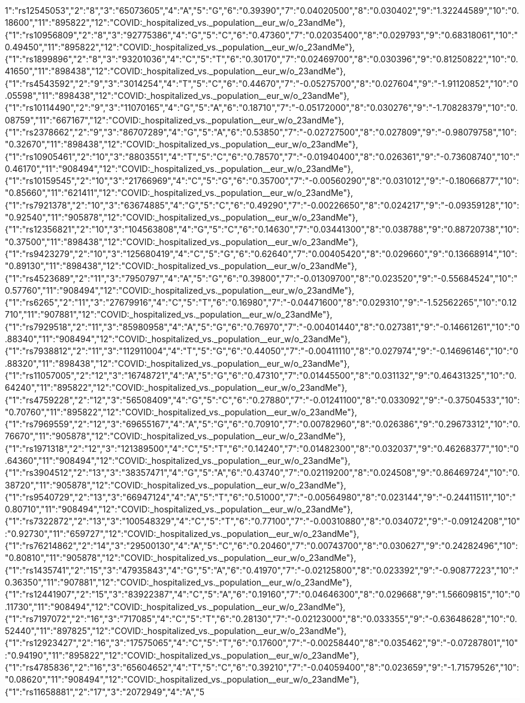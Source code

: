 1":"rs12545053","2":"8","3":"65073605","4":"A","5":"G","6":"0.39390","7":"0.04020500","8":"0.030402","9":"1.32244589","10":"0.18600","11":"895822","12":"COVID:_hospitalized_vs._population__eur_w/o_23andMe"},{"1":"rs10956809","2":"8","3":"92775386","4":"G","5":"C","6":"0.47360","7":"0.02035400","8":"0.029793","9":"0.68318061","10":"0.49450","11":"895822","12":"COVID:_hospitalized_vs._population__eur_w/o_23andMe"},{"1":"rs1899896","2":"8","3":"93201036","4":"C","5":"T","6":"0.30170","7":"0.02469700","8":"0.030396","9":"0.81250822","10":"0.41650","11":"898438","12":"COVID:_hospitalized_vs._population__eur_w/o_23andMe"},{"1":"rs4543592","2":"9","3":"3014254","4":"T","5":"C","6":"0.44670","7":"-0.05275700","8":"0.027604","9":"-1.91120852","10":"0.05598","11":"898438","12":"COVID:_hospitalized_vs._population__eur_w/o_23andMe"},{"1":"rs10114490","2":"9","3":"11070165","4":"G","5":"A","6":"0.18710","7":"-0.05172000","8":"0.030276","9":"-1.70828379","10":"0.08759","11":"667167","12":"COVID:_hospitalized_vs._population__eur_w/o_23andMe"},{"1":"rs2378662","2":"9","3":"86707289","4":"G","5":"A","6":"0.53850","7":"-0.02727500","8":"0.027809","9":"-0.98079758","10":"0.32670","11":"898438","12":"COVID:_hospitalized_vs._population__eur_w/o_23andMe"},{"1":"rs10905461","2":"10","3":"8803551","4":"T","5":"C","6":"0.78570","7":"-0.01940400","8":"0.026361","9":"-0.73608740","10":"0.46170","11":"908494","12":"COVID:_hospitalized_vs._population__eur_w/o_23andMe"},{"1":"rs10159545","2":"10","3":"21766969","4":"C","5":"G","6":"0.35700","7":"-0.00560290","8":"0.031012","9":"-0.18066877","10":"0.85660","11":"621411","12":"COVID:_hospitalized_vs._population__eur_w/o_23andMe"},{"1":"rs7921378","2":"10","3":"63674885","4":"G","5":"C","6":"0.49290","7":"-0.00226650","8":"0.024217","9":"-0.09359128","10":"0.92540","11":"905878","12":"COVID:_hospitalized_vs._population__eur_w/o_23andMe"},{"1":"rs12356821","2":"10","3":"104563808","4":"G","5":"C","6":"0.14630","7":"0.03441300","8":"0.038788","9":"0.88720738","10":"0.37500","11":"898438","12":"COVID:_hospitalized_vs._population__eur_w/o_23andMe"},{"1":"rs9423279","2":"10","3":"125680419","4":"C","5":"G","6":"0.62640","7":"0.00405420","8":"0.029660","9":"0.13668914","10":"0.89130","11":"898438","12":"COVID:_hospitalized_vs._population__eur_w/o_23andMe"},{"1":"rs4523689","2":"11","3":"7950797","4":"A","5":"G","6":"0.39800","7":"-0.01309700","8":"0.023520","9":"-0.55684524","10":"0.57760","11":"908494","12":"COVID:_hospitalized_vs._population__eur_w/o_23andMe"},{"1":"rs6265","2":"11","3":"27679916","4":"C","5":"T","6":"0.16980","7":"-0.04471600","8":"0.029310","9":"-1.52562265","10":"0.12710","11":"907881","12":"COVID:_hospitalized_vs._population__eur_w/o_23andMe"},{"1":"rs7929518","2":"11","3":"85980958","4":"A","5":"G","6":"0.76970","7":"-0.00401440","8":"0.027381","9":"-0.14661261","10":"0.88340","11":"908494","12":"COVID:_hospitalized_vs._population__eur_w/o_23andMe"},{"1":"rs7938812","2":"11","3":"112911004","4":"T","5":"G","6":"0.44050","7":"-0.00411110","8":"0.027974","9":"-0.14696146","10":"0.88320","11":"898438","12":"COVID:_hospitalized_vs._population__eur_w/o_23andMe"},{"1":"rs11057005","2":"12","3":"16748721","4":"A","5":"G","6":"0.47310","7":"0.01445500","8":"0.031132","9":"0.46431325","10":"0.64240","11":"895822","12":"COVID:_hospitalized_vs._population__eur_w/o_23andMe"},{"1":"rs4759228","2":"12","3":"56508409","4":"G","5":"C","6":"0.27880","7":"-0.01241100","8":"0.033092","9":"-0.37504533","10":"0.70760","11":"895822","12":"COVID:_hospitalized_vs._population__eur_w/o_23andMe"},{"1":"rs7969559","2":"12","3":"69655167","4":"A","5":"G","6":"0.70910","7":"0.00782960","8":"0.026386","9":"0.29673312","10":"0.76670","11":"905878","12":"COVID:_hospitalized_vs._population__eur_w/o_23andMe"},{"1":"rs1971318","2":"12","3":"121389500","4":"C","5":"T","6":"0.14240","7":"0.01482300","8":"0.032037","9":"0.46268377","10":"0.64360","11":"908494","12":"COVID:_hospitalized_vs._population__eur_w/o_23andMe"},{"1":"rs3904512","2":"13","3":"38357471","4":"G","5":"A","6":"0.43740","7":"0.02119200","8":"0.024508","9":"0.86469724","10":"0.38720","11":"905878","12":"COVID:_hospitalized_vs._population__eur_w/o_23andMe"},{"1":"rs9540729","2":"13","3":"66947124","4":"A","5":"T","6":"0.51000","7":"-0.00564980","8":"0.023144","9":"-0.24411511","10":"0.80710","11":"908494","12":"COVID:_hospitalized_vs._population__eur_w/o_23andMe"},{"1":"rs7322872","2":"13","3":"100548329","4":"C","5":"T","6":"0.77100","7":"-0.00310880","8":"0.034072","9":"-0.09124208","10":"0.92730","11":"659727","12":"COVID:_hospitalized_vs._population__eur_w/o_23andMe"},{"1":"rs76214862","2":"14","3":"29500130","4":"A","5":"C","6":"0.20460","7":"0.00743700","8":"0.030627","9":"0.24282496","10":"0.80810","11":"905878","12":"COVID:_hospitalized_vs._population__eur_w/o_23andMe"},{"1":"rs1435741","2":"15","3":"47935843","4":"G","5":"A","6":"0.41970","7":"-0.02125800","8":"0.023392","9":"-0.90877223","10":"0.36350","11":"907881","12":"COVID:_hospitalized_vs._population__eur_w/o_23andMe"},{"1":"rs12441907","2":"15","3":"83922387","4":"C","5":"A","6":"0.19160","7":"0.04646300","8":"0.029668","9":"1.56609815","10":"0.11730","11":"908494","12":"COVID:_hospitalized_vs._population__eur_w/o_23andMe"},{"1":"rs7197072","2":"16","3":"717085","4":"C","5":"T","6":"0.28130","7":"-0.02123000","8":"0.033355","9":"-0.63648628","10":"0.52440","11":"897825","12":"COVID:_hospitalized_vs._population__eur_w/o_23andMe"},{"1":"rs12923427","2":"16","3":"17575065","4":"C","5":"T","6":"0.17600","7":"-0.00258440","8":"0.035462","9":"-0.07287801","10":"0.94190","11":"895822","12":"COVID:_hospitalized_vs._population__eur_w/o_23andMe"},{"1":"rs4785836","2":"16","3":"65604652","4":"T","5":"C","6":"0.39210","7":"-0.04059400","8":"0.023659","9":"-1.71579526","10":"0.08620","11":"908494","12":"COVID:_hospitalized_vs._population__eur_w/o_23andMe"},{"1":"rs11658881","2":"17","3":"2072949","4":"A","5